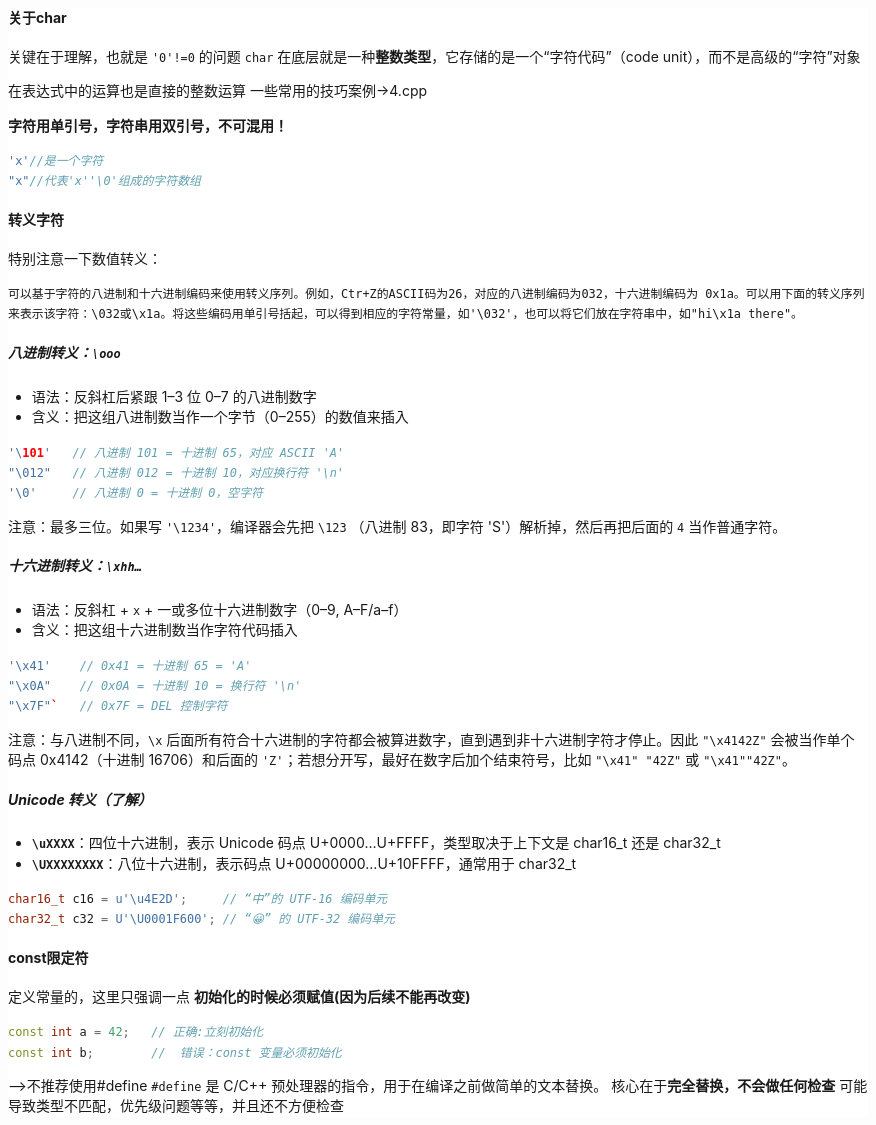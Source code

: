 #### 关于char
关键在于理解，也就是 `'0'!=0` 的问题
`char` 在底层就是一种**整数类型**，它存储的是一个“字符代码”（code unit），而不是高级的“字符”对象

在表达式中的运算也是直接的整数运算
一些常用的技巧案例->4.cpp

**字符用单引号，字符串用双引号，不可混用！**
```cpp
'x'//是一个字符
"x"//代表'x''\0'组成的字符数组
```

#### 转义字符
特别注意一下数值转义：

	可以基于字符的八进制和十六进制编码来使用转义序列。例如，Ctr+Z的ASCII码为26，对应的八进制编码为032，十六进制编码为 0x1a。可以用下面的转义序列来表示该字符：\032或\x1a。将这些编码用单引号括起，可以得到相应的字符常量，如'\032'，也可以将它们放在字符串中，如"hi\x1a there"。

##### 八进制转义：`\ooo`

- 语法：反斜杠后紧跟 1–3 位 0–7 的八进制数字
- 含义：把这组八进制数当作一个字节（0–255）的数值来插入
```cpp
'\101'   // 八进制 101 = 十进制 65，对应 ASCII 'A'
"\012"   // 八进制 012 = 十进制 10，对应换行符 '\n'
'\0'     // 八进制 0 = 十进制 0，空字符
```
注意：最多三位。如果写 `'\1234'`，编译器会先把 `\123` （八进制 83，即字符 'S'）解析掉，然后再把后面的 `4` 当作普通字符。

##### 十六进制转义：`\xhh…`

- 语法：反斜杠 + `x` + 一或多位十六进制数字（0–9, A–F/a–f）
- 含义：把这组十六进制数当作字符代码插入
```cpp
'\x41'    // 0x41 = 十进制 65 = 'A'
"\x0A"    // 0x0A = 十进制 10 = 换行符 '\n'
"\x7F"`   // 0x7F = DEL 控制字符
```
注意：与八进制不同，`\x` 后面所有符合十六进制的字符都会被算进数字，直到遇到非十六进制字符才停止。因此 `"\x4142Z"` 会被当作单个码点 0x4142（十进制 16706）和后面的 `'Z'`；若想分开写，最好在数字后加个结束符号，比如 `"\x41" "42Z"` 或 `"\x41""42Z"`。

##### Unicode 转义（了解）

- **`\uXXXX`**：四位十六进制，表示 Unicode 码点 U+0000…U+FFFF，类型取决于上下文是 char16_t 还是 char32_t
- **`\UXXXXXXXX`**：八位十六进制，表示码点 U+00000000…U+10FFFF，通常用于 char32_t
```cpp
char16_t c16 = u'\u4E2D';     // “中”的 UTF‑16 编码单元
char32_t c32 = U'\U0001F600'; // “😀” 的 UTF‑32 编码单元
```

#### const限定符
定义常量的，这里只强调一点
**初始化的时候必须赋值(因为后续不能再改变)**
```cpp
const int a = 42;   // 正确:立刻初始化
const int b;        //  错误：const 变量必须初始化
```
-->不推荐使用#define
	`#define` 是 C/C++ 预处理器的指令，用于在编译之前做简单的文本替换。
	核心在于**完全替换，不会做任何检查**
	可能导致类型不匹配，优先级问题等等，并且还不方便检查
